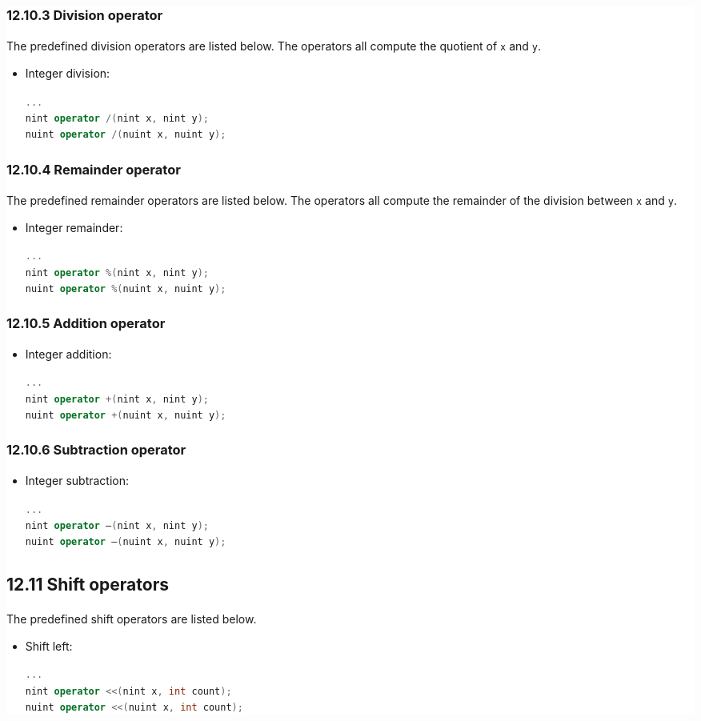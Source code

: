 ### 12.10.3 Division operator

The predefined division operators are listed below. The operators all compute the quotient of `x` and `y`.

- Integer division:

  ```csharp
  ...
  nint operator /(nint x, nint y);
  nuint operator /(nuint x, nuint y);
  ```

### 12.10.4 Remainder operator

The predefined remainder operators are listed below. The operators all compute the remainder of the division between `x` and `y`.

- Integer remainder:

  ```csharp
  ...
  nint operator %(nint x, nint y);
  nuint operator %(nuint x, nuint y);
  ```

### 12.10.5 Addition operator

- Integer addition:

  ```csharp
  ...
  nint operator +(nint x, nint y);
  nuint operator +(nuint x, nuint y);
  ```

### 12.10.6 Subtraction operator

- Integer subtraction:

  ```csharp
  ...
  nint operator –(nint x, nint y);
  nuint operator –(nuint x, nuint y);
  ```

## 12.11 Shift operators

The predefined shift operators are listed below.

- Shift left:

  ```csharp
  ...
  nint operator <<(nint x, int count);
  nuint operator <<(nuint x, int count);
  ```
